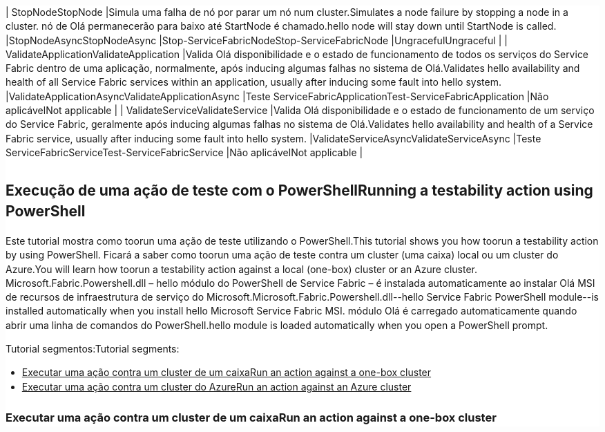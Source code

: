 | <span data-ttu-id="19a44-191">StopNode</span><span class="sxs-lookup"><span data-stu-id="19a44-191">StopNode</span></span> |<span data-ttu-id="19a44-192">Simula uma falha de nó por parar um nó num cluster.</span><span class="sxs-lookup"><span data-stu-id="19a44-192">Simulates a node failure by stopping a node in a cluster.</span></span> <span data-ttu-id="19a44-193">nó de Olá permanecerão para baixo até StartNode é chamado.</span><span class="sxs-lookup"><span data-stu-id="19a44-193">hello node will stay down until StartNode is called.</span></span> |<span data-ttu-id="19a44-194">StopNodeAsync</span><span class="sxs-lookup"><span data-stu-id="19a44-194">StopNodeAsync</span></span> |<span data-ttu-id="19a44-195">Stop-ServiceFabricNode</span><span class="sxs-lookup"><span data-stu-id="19a44-195">Stop-ServiceFabricNode</span></span> |<span data-ttu-id="19a44-196">Ungraceful</span><span class="sxs-lookup"><span data-stu-id="19a44-196">Ungraceful</span></span> |
| <span data-ttu-id="19a44-197">ValidateApplication</span><span class="sxs-lookup"><span data-stu-id="19a44-197">ValidateApplication</span></span> |<span data-ttu-id="19a44-198">Valida Olá disponibilidade e o estado de funcionamento de todos os serviços do Service Fabric dentro de uma aplicação, normalmente, após inducing algumas falhas no sistema de Olá.</span><span class="sxs-lookup"><span data-stu-id="19a44-198">Validates hello availability and health of all Service Fabric services within an application, usually after inducing some fault into hello system.</span></span> |<span data-ttu-id="19a44-199">ValidateApplicationAsync</span><span class="sxs-lookup"><span data-stu-id="19a44-199">ValidateApplicationAsync</span></span> |<span data-ttu-id="19a44-200">Teste ServiceFabricApplication</span><span class="sxs-lookup"><span data-stu-id="19a44-200">Test-ServiceFabricApplication</span></span> |<span data-ttu-id="19a44-201">Não aplicável</span><span class="sxs-lookup"><span data-stu-id="19a44-201">Not applicable</span></span> |
| <span data-ttu-id="19a44-202">ValidateService</span><span class="sxs-lookup"><span data-stu-id="19a44-202">ValidateService</span></span> |<span data-ttu-id="19a44-203">Valida Olá disponibilidade e o estado de funcionamento de um serviço do Service Fabric, geralmente após inducing algumas falhas no sistema de Olá.</span><span class="sxs-lookup"><span data-stu-id="19a44-203">Validates hello availability and health of a Service Fabric service, usually after inducing some fault into hello system.</span></span> |<span data-ttu-id="19a44-204">ValidateServiceAsync</span><span class="sxs-lookup"><span data-stu-id="19a44-204">ValidateServiceAsync</span></span> |<span data-ttu-id="19a44-205">Teste ServiceFabricService</span><span class="sxs-lookup"><span data-stu-id="19a44-205">Test-ServiceFabricService</span></span> |<span data-ttu-id="19a44-206">Não aplicável</span><span class="sxs-lookup"><span data-stu-id="19a44-206">Not applicable</span></span> |

## <a name="running-a-testability-action-using-powershell"></a><span data-ttu-id="19a44-207">Execução de uma ação de teste com o PowerShell</span><span class="sxs-lookup"><span data-stu-id="19a44-207">Running a testability action using PowerShell</span></span>
<span data-ttu-id="19a44-208">Este tutorial mostra como toorun uma ação de teste utilizando o PowerShell.</span><span class="sxs-lookup"><span data-stu-id="19a44-208">This tutorial shows you how toorun a testability action by using PowerShell.</span></span> <span data-ttu-id="19a44-209">Ficará a saber como toorun uma ação de teste contra um cluster (uma caixa) local ou um cluster do Azure.</span><span class="sxs-lookup"><span data-stu-id="19a44-209">You will learn how toorun a testability action against a local (one-box) cluster or an Azure cluster.</span></span> <span data-ttu-id="19a44-210">Microsoft.Fabric.Powershell.dll – hello módulo do PowerShell de Service Fabric – é instalada automaticamente ao instalar Olá MSI de recursos de infraestrutura de serviço do Microsoft.</span><span class="sxs-lookup"><span data-stu-id="19a44-210">Microsoft.Fabric.Powershell.dll--hello Service Fabric PowerShell module--is installed automatically when you install hello Microsoft Service Fabric MSI.</span></span> <span data-ttu-id="19a44-211">módulo Olá é carregado automaticamente quando abrir uma linha de comandos do PowerShell.</span><span class="sxs-lookup"><span data-stu-id="19a44-211">hello module is loaded automatically when you open a PowerShell prompt.</span></span>

<span data-ttu-id="19a44-212">Tutorial segmentos:</span><span class="sxs-lookup"><span data-stu-id="19a44-212">Tutorial segments:</span></span>

* [<span data-ttu-id="19a44-213">Executar uma ação contra um cluster de um caixa</span><span class="sxs-lookup"><span data-stu-id="19a44-213">Run an action against a one-box cluster</span></span>](#run-an-action-against-a-one-box-cluster)
* [<span data-ttu-id="19a44-214">Executar uma ação contra um cluster do Azure</span><span class="sxs-lookup"><span data-stu-id="19a44-214">Run an action against an Azure cluster</span></span>](#run-an-action-against-an-azure-cluster)

### <a name="run-an-action-against-a-one-box-cluster"></a><span data-ttu-id="19a44-215">Executar uma ação contra um cluster de um caixa</span><span class="sxs-lookup"><span data-stu-id="19a44-215">Run an action against a one-box cluster</span></span>